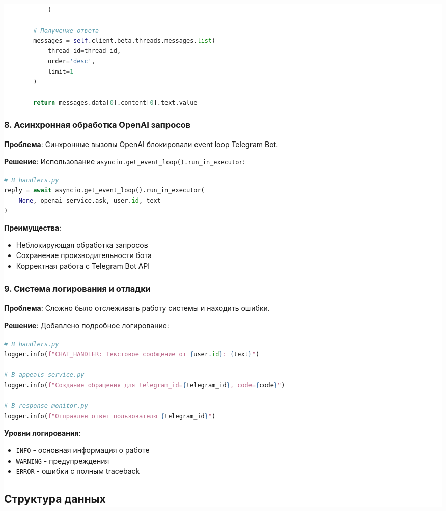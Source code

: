 ```python
            )
        
        # Получение ответа
        messages = self.client.beta.threads.messages.list(
            thread_id=thread_id,
            order='desc',
            limit=1
        )
        
        return messages.data[0].content[0].text.value
```

### 8. Асинхронная обработка OpenAI запросов

**Проблема**: Синхронные вызовы OpenAI блокировали event loop Telegram Bot.

**Решение**: Использование `asyncio.get_event_loop().run_in_executor`:

```python
# В handlers.py
reply = await asyncio.get_event_loop().run_in_executor(
    None, openai_service.ask, user.id, text
)
```

**Преимущества**:
- Неблокирующая обработка запросов
- Сохранение производительности бота
- Корректная работа с Telegram Bot API

### 9. Система логирования и отладки

**Проблема**: Сложно было отслеживать работу системы и находить ошибки.

**Решение**: Добавлено подробное логирование:

```python
# В handlers.py
logger.info(f"CHAT_HANDLER: Текстовое сообщение от {user.id}: {text}")

# В appeals_service.py
logger.info(f"Создание обращения для telegram_id={telegram_id}, code={code}")

# В response_monitor.py
logger.info(f"Отправлен ответ пользователю {telegram_id}")
```

**Уровни логирования**:
- `INFO` - основная информация о работе
- `WARNING` - предупреждения
- `ERROR` - ошибки с полным traceback

## Структура данных
